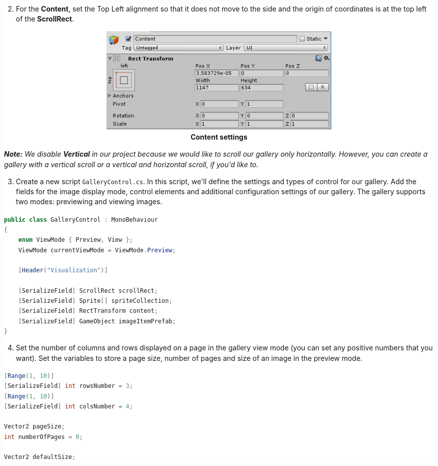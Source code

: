 2. For the **Content**, set the Top Left alignment so that it does not move to the side and the origin of coordinates is at the top left of the **ScrollRect**. 

<p align="center">
<img width="450" src="img/Ugallery_7.png"><br>
<b>Content settings</b><br>
</p>

_**Note:** We disable **Vertical** in our project because we would like to scroll our gallery only horizontally. However, you can create a gallery with a vertical scroll or a vertical and horizontal scroll, if you'd like to._

3. Create a new script `GalleryControl.cs`. In this script, we'll define the settings and types of control for our gallery. Add the fields for the image display mode, control elements and additional configuration settings of our gallery. The gallery supports two modes: previewing and viewing images. 

```cs
public class GalleryControl : MonoBehaviour
{
	enum ViewMode { Preview, View };
	ViewMode currentViewMode = ViewMode.Preview;
	 
	[Header("Visualization")]
	 
	[SerializeField] ScrollRect scrollRect;
	[SerializeField] Sprite[] spriteCollection;
	[SerializeField] RectTransform content;
	[SerializeField] GameObject imageItemPrefab;
}
```

4. Set the number of columns and rows displayed on a page in the gallery view mode (you can set any positive numbers that you want). Set the variables to store a page size, number of pages and size of an image in the preview mode. 

```cs
[Range(1, 10)]
[SerializeField] int rowsNumber = 3;
[Range(1, 10)]
[SerializeField] int colsNumber = 4;

Vector2 pageSize;
int numberOfPages = 0;

Vector2 defaultSize;
```
